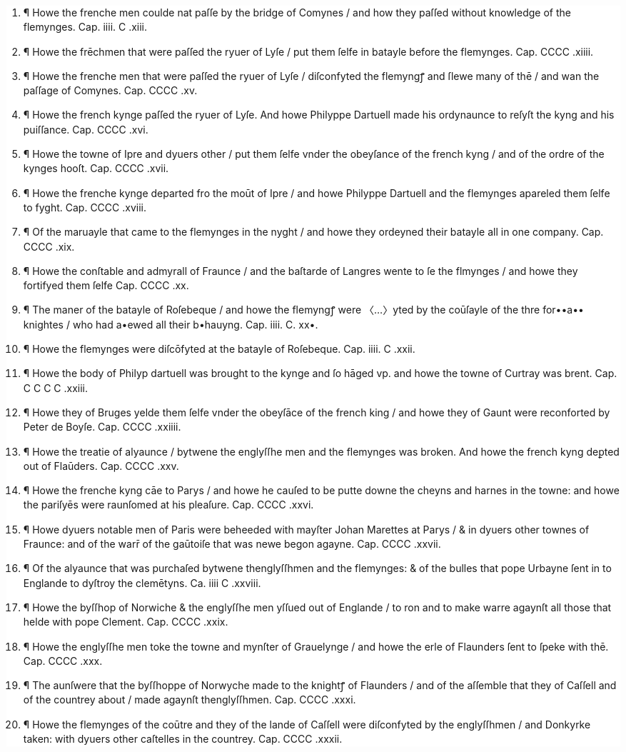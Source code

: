 1. ¶ Howe the frenche men coulde nat paſſe by the bridge of Comynes / and how they paſſed without knowledge of the flemynges. Cap. iiii. C .xiii.

1. ¶ Howe the frēchmen that were paſſed the ryuer of Lyſe / put them ſelfe in batayle before the flemynges. Cap. CCCC .xiiii.

1. ¶ Howe the frenche men that were paſſed the ryuer of Lyſe / diſconfyted the flemyngꝭ and ſlewe many of thē / and wan the paſſage of Comynes. Cap. CCCC .xv.

1. ¶ Howe the french kynge paſſed the ryuer of Lyſe. And howe Philyppe Dartuell made his ordynaunce to reſyſt the kyng and his puiſſance. Cap. CCCC .xvi.

1. ¶ Howe the towne of Ipre and dyuers other / put them ſelfe vnder the obeyſance of the french kyng / and of the ordre of the kynges hooſt. Cap. CCCC .xvii.

1. ¶ Howe the frenche kynge departed fro the moūt of Ipre / and howe Philyppe Dartuell and the flemynges apareled them ſelfe to fyght. Cap. CCCC .xviii.

1. ¶ Of the maruayle that came to the flemynges in the nyght / and howe they ordeyned their batayle all in one company. Cap. CCCC .xix.

1. ¶ Howe the conſtable and admyrall of Fraunce / and the baſtarde of Langres wente to ſe the flmynges / and howe they fortifyed them ſelfe Cap. CCCC .xx.

1. ¶ The maner of the batayle of Roſebeque / and howe the flemyngꝭ were
〈…〉yted by the coūſayle of the thre for••a•• knightes / who had a•ewed all their b•hauyng. Cap. iiii. C. xx•.

1. ¶ Howe the flemynges were diſcōfyted at the batayle of Roſebeque. Cap. iiii. C .xxii.

1. ¶ Howe the body of Philyp dartuell was brought to the kynge and ſo hāged vp. and howe the towne of Curtray was brent. Cap. C C C C .xxiii.

1. ¶ Howe they of Bruges yelde them ſelfe vnder the obeyſāce of the french king / and howe they of Gaunt were reconforted by Peter de Boyſe. Cap. CCCC .xxiiii.

1. ¶ Howe the treatie of alyaunce / bytwene the englyſſhe men and the flemynges was broken. And howe the french kyng deꝑted out of Flaūders. Cap. CCCC .xxv.

1. ¶ Howe the frenche kyng cāe to Parys / and howe he cauſed to be putte downe the cheyns and harnes in the towne: and howe the pariſyēs were raunſomed at his pleaſure. Cap. CCCC .xxvi.

1. ¶ Howe dyuers notable men of Paris were beheeded with mayſter Johan Marettes at Parys / & in dyuers other townes of Fraunce: and of the warr̄ of the gaūtoiſe that was newe begon agayne. Cap. CCCC .xxvii.

1. ¶ Of the alyaunce that was purchaſed bytwene thenglyſſhmen and the flemynges: & of the bulles that pope Urbayne ſent in to Englande to dyſtroy the clemētyns. Ca. iiii C .xxviii.

1. ¶ Howe the byſſhop of Norwiche & the englyſſhe men yſſued out of Englande / to ron and to make warre agaynſt all those that helde with pope Clement. Cap. CCCC .xxix.

1. ¶ Howe the englyſſhe men toke the towne and mynſter of Grauelynge / and howe the erle of Flaunders ſent to ſpeke with thē. Cap. CCCC .xxx.

1. ¶ The aunſwere that the byſſhoppe of Norwyche made to the knightꝭ of Flaunders / and of the aſſemble that they of Caſſell and of the countrey about / made agaynſt thenglyſſhmen. Cap. CCCC .xxxi.

1. ¶ Howe the flemynges of the coūtre and they of the lande of Caſſell were diſconfyted by the englyſſhmen / and Donkyrke taken: with dyuers other caſtelles in the countrey. Cap. CCCC .xxxii.
